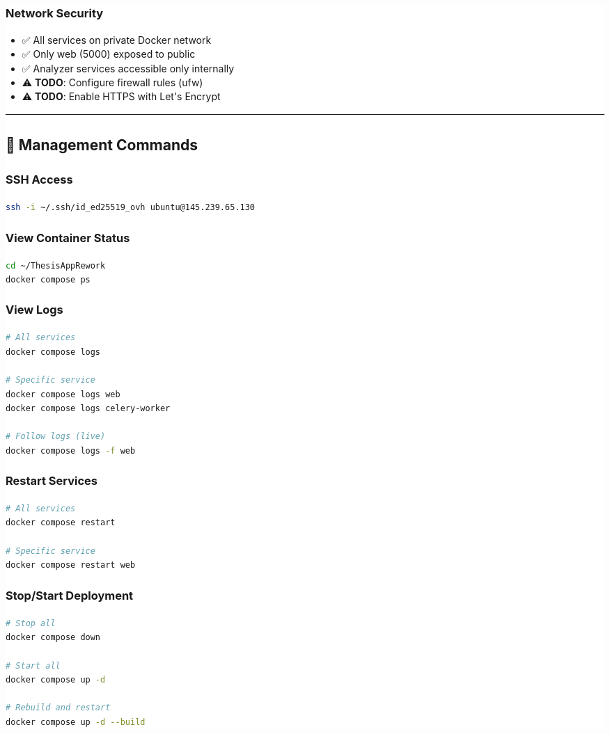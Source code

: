 ### Network Security
- ✅ All services on private Docker network
- ✅ Only web (5000) exposed to public
- ✅ Analyzer services accessible only internally
- ⚠️ **TODO**: Configure firewall rules (ufw)
- ⚠️ **TODO**: Enable HTTPS with Let's Encrypt

---

## 📝 Management Commands

### SSH Access
```bash
ssh -i ~/.ssh/id_ed25519_ovh ubuntu@145.239.65.130
```

### View Container Status
```bash
cd ~/ThesisAppRework
docker compose ps
```

### View Logs
```bash
# All services
docker compose logs

# Specific service
docker compose logs web
docker compose logs celery-worker

# Follow logs (live)
docker compose logs -f web
```

### Restart Services
```bash
# All services
docker compose restart

# Specific service
docker compose restart web
```

### Stop/Start Deployment
```bash
# Stop all
docker compose down

# Start all
docker compose up -d

# Rebuild and restart
docker compose up -d --build
```
